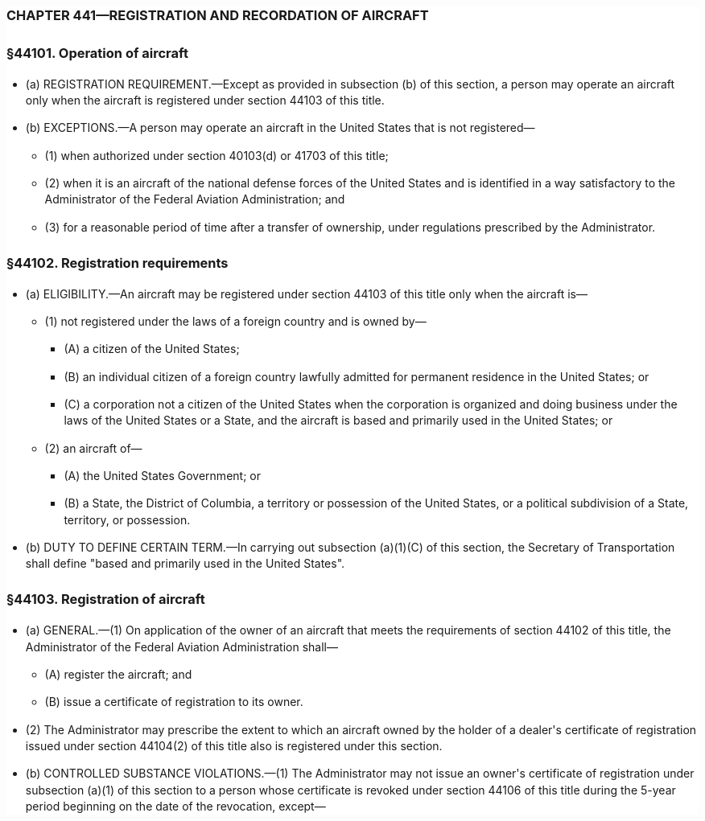 ### **CHAPTER 441—REGISTRATION AND RECORDATION OF AIRCRAFT**

### §44101. Operation of aircraft
* (a) REGISTRATION REQUIREMENT.—Except as provided in subsection (b) of this section, a person may operate an aircraft only when the aircraft is registered under section 44103 of this title.

* (b) EXCEPTIONS.—A person may operate an aircraft in the United States that is not registered—

  * (1) when authorized under section 40103(d) or 41703 of this title;

  * (2) when it is an aircraft of the national defense forces of the United States and is identified in a way satisfactory to the Administrator of the Federal Aviation Administration; and

  * (3) for a reasonable period of time after a transfer of ownership, under regulations prescribed by the Administrator.

### §44102. Registration requirements
* (a) ELIGIBILITY.—An aircraft may be registered under section 44103 of this title only when the aircraft is—

  * (1) not registered under the laws of a foreign country and is owned by—

    * (A) a citizen of the United States;

    * (B) an individual citizen of a foreign country lawfully admitted for permanent residence in the United States; or

    * (C) a corporation not a citizen of the United States when the corporation is organized and doing business under the laws of the United States or a State, and the aircraft is based and primarily used in the United States; or


  * (2) an aircraft of—

    * (A) the United States Government; or

    * (B) a State, the District of Columbia, a territory or possession of the United States, or a political subdivision of a State, territory, or possession.


* (b) DUTY TO DEFINE CERTAIN TERM.—In carrying out subsection (a)(1)(C) of this section, the Secretary of Transportation shall define "based and primarily used in the United States".

### §44103. Registration of aircraft
* (a) GENERAL.—(1) On application of the owner of an aircraft that meets the requirements of section 44102 of this title, the Administrator of the Federal Aviation Administration shall—

  * (A) register the aircraft; and

  * (B) issue a certificate of registration to its owner.


* (2) The Administrator may prescribe the extent to which an aircraft owned by the holder of a dealer's certificate of registration issued under section 44104(2) of this title also is registered under this section.

* (b) CONTROLLED SUBSTANCE VIOLATIONS.—(1) The Administrator may not issue an owner's certificate of registration under subsection (a)(1) of this section to a person whose certificate is revoked under section 44106 of this title during the 5-year period beginning on the date of the revocation, except—
